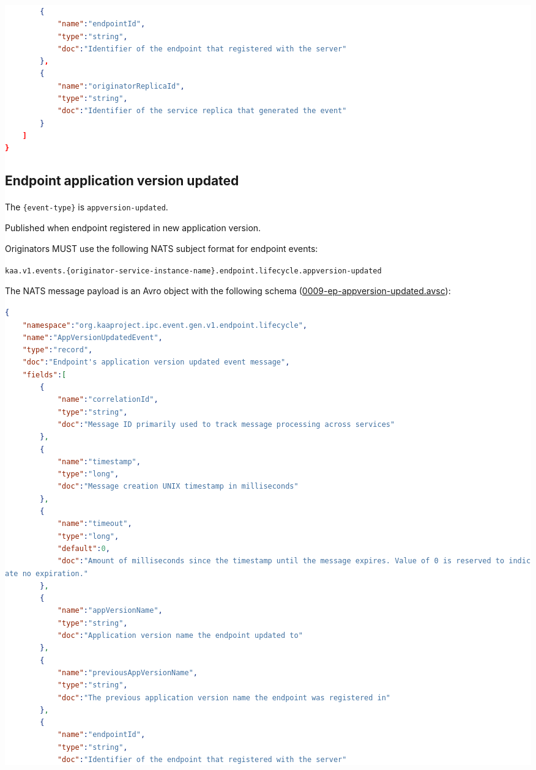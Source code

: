 ```json
        {
            "name":"endpointId",
            "type":"string",
            "doc":"Identifier of the endpoint that registered with the server"
        },
        {
            "name":"originatorReplicaId",
            "type":"string",
            "doc":"Identifier of the service replica that generated the event"
        }
    ]
}
```


## Endpoint application version updated

The `{event-type}` is `appversion-updated`.

Published when endpoint registered in new application version.

Originators MUST use the following NATS subject format for endpoint events:

`kaa.v1.events.{originator-service-instance-name}.endpoint.lifecycle.appversion-updated`

The NATS message payload is an Avro object with the following schema ([0009-ep-appversion-updated.avsc](./0009-ep-appversion-updated.avsc)):

```json
{
    "namespace":"org.kaaproject.ipc.event.gen.v1.endpoint.lifecycle",
    "name":"AppVersionUpdatedEvent",
    "type":"record",
    "doc":"Endpoint's application version updated event message",
    "fields":[
        {
            "name":"correlationId",
            "type":"string",
            "doc":"Message ID primarily used to track message processing across services"
        },
        {
            "name":"timestamp",
            "type":"long",
            "doc":"Message creation UNIX timestamp in milliseconds"
        },
        {
            "name":"timeout",
            "type":"long",
            "default":0,
            "doc":"Amount of milliseconds since the timestamp until the message expires. Value of 0 is reserved to indicate no expiration."
        },
        {
            "name":"appVersionName",
            "type":"string",
            "doc":"Application version name the endpoint updated to"
        },
        {
            "name":"previousAppVersionName",
            "type":"string",
            "doc":"The previous application version name the endpoint was registered in"
        },
        {
            "name":"endpointId",
            "type":"string",
            "doc":"Identifier of the endpoint that registered with the server"
```
